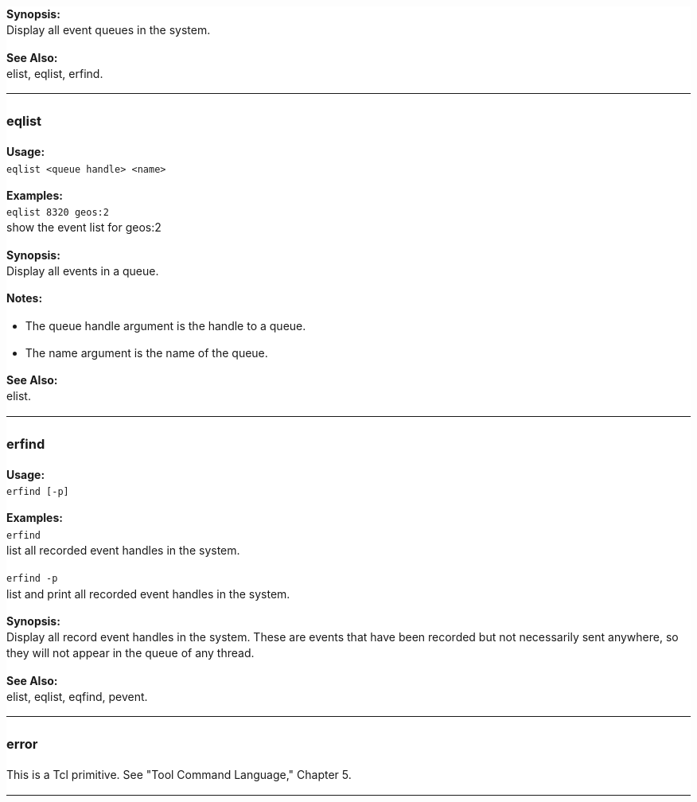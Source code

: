 **Synopsis:**  
Display all event queues in the system.

**See Also:**  
elist, eqlist, erfind.

----------

### eqlist

**Usage:**  
`eqlist <queue handle> <name>`

**Examples:**  
`eqlist 8320 geos:2`  
show the event list for geos:2

**Synopsis:**  
Display all events in a queue.

**Notes:**

+ The queue handle argument is the handle to a queue.

+ The name argument is the name of the queue.

**See Also:**  
elist.

----------

### erfind

**Usage:**  
`erfind [-p]`

**Examples:**  
`erfind`  
list all recorded event handles in the system.

`erfind -p`  
list and print all recorded event handles in the system.

**Synopsis:**  
Display all record event handles in the system. These are events that have 
been recorded but not necessarily sent anywhere, so they will not appear in 
the queue of any thread.

**See Also:**  
elist, eqlist, eqfind, pevent.

----------

### error

This is a Tcl primitive. See "Tool Command Language," Chapter 5.

----------
